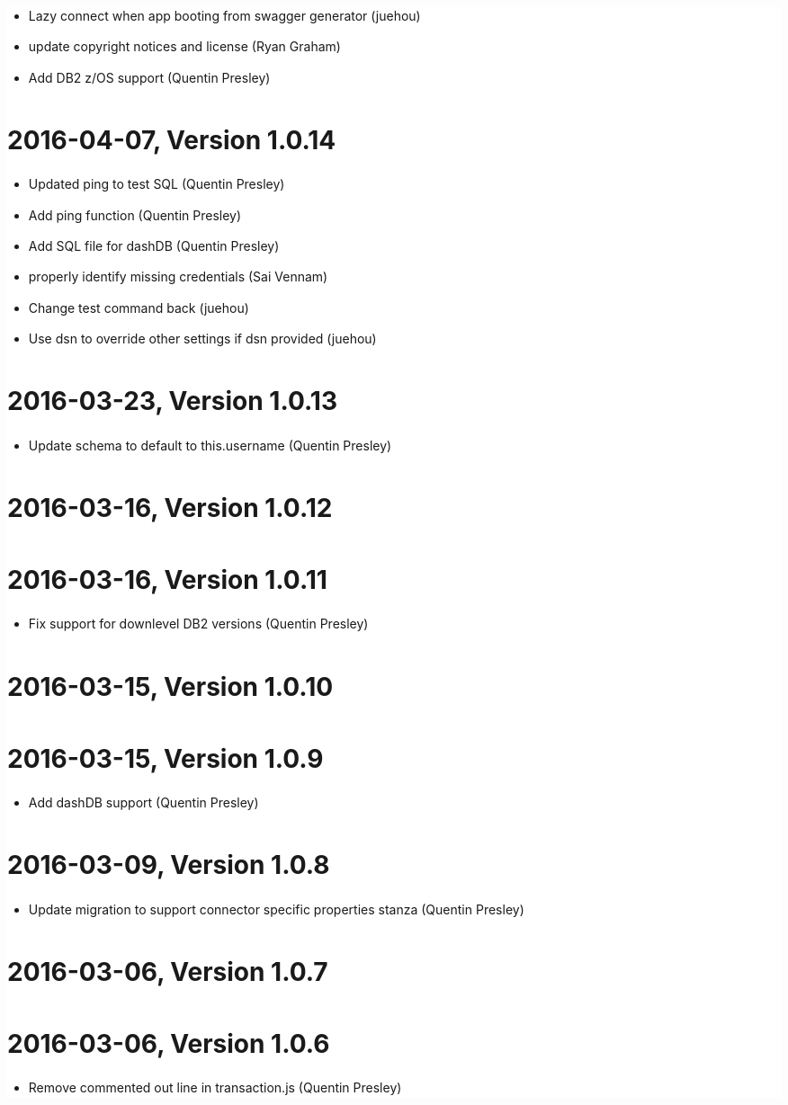  * Lazy connect when app booting from swagger generator (juehou)

 * update copyright notices and license (Ryan Graham)

 * Add DB2 z/OS support (Quentin Presley)


2016-04-07, Version 1.0.14
==========================

 * Updated ping to test SQL (Quentin Presley)

 * Add ping function (Quentin Presley)

 * Add SQL file for dashDB (Quentin Presley)

 * properly identify missing credentials (Sai Vennam)

 * Change test command back (juehou)

 * Use dsn to override other settings if dsn provided (juehou)


2016-03-23, Version 1.0.13
==========================

 * Update schema to default to this.username (Quentin Presley)


2016-03-16, Version 1.0.12
==========================



2016-03-16, Version 1.0.11
==========================

 * Fix support for downlevel DB2 versions (Quentin Presley)


2016-03-15, Version 1.0.10
==========================



2016-03-15, Version 1.0.9
=========================

 * Add dashDB support (Quentin Presley)


2016-03-09, Version 1.0.8
=========================

 * Update migration to support connector specific properties stanza (Quentin Presley)


2016-03-06, Version 1.0.7
=========================



2016-03-06, Version 1.0.6
=========================

 * Remove commented out line in transaction.js (Quentin Presley)
